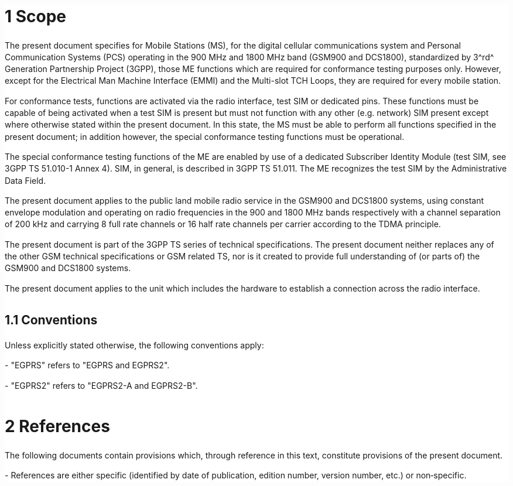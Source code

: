 1 Scope
=======

The present document specifies for Mobile Stations (MS), for the digital
cellular communications system and Personal Communication Systems (PCS)
operating in the 900 MHz and 1800 MHz band (GSM900 and DCS1800),
standardized by 3^rd^ Generation Partnership Project (3GPP), those ME
functions which are required for conformance testing purposes only.
However, except for the Electrical Man Machine Interface (EMMI) and the
Multi-slot TCH Loops, they are required for every mobile station.

For conformance tests, functions are activated via the radio interface,
test SIM or dedicated pins. These functions must be capable of being
activated when a test SIM is present but must not function with any
other (e.g. network) SIM present except where otherwise stated within
the present document. In this state, the MS must be able to perform all
functions specified in the present document; in addition however, the
special conformance testing functions must be operational.

The special conformance testing functions of the ME are enabled by use
of a dedicated Subscriber Identity Module (test SIM, see
3GPP TS 51.010-1 Annex 4). SIM, in general, is described in
3GPP TS 51.011. The ME recognizes the test SIM by the Administrative
Data Field.

The present document applies to the public land mobile radio service in
the GSM900 and DCS1800 systems, using constant envelope modulation and
operating on radio frequencies in the 900 and 1800 MHz bands
respectively with a channel separation of 200 kHz and carrying 8 full
rate channels or 16 half rate channels per carrier according to the TDMA
principle.

The present document is part of the 3GPP TS series of technical
specifications. The present document neither replaces any of the other
GSM technical specifications or GSM related TS, nor is it created to
provide full understanding of (or parts of) the GSM900 and DCS1800
systems.

The present document applies to the unit which includes the hardware to
establish a connection across the radio interface.

1.1 Conventions
---------------

Unless explicitly stated otherwise, the following conventions apply:

\- \"EGPRS\" refers to \"EGPRS and EGPRS2\".

\- \"EGPRS2\" refers to \"EGPRS2-A and EGPRS2-B\".

2 References
============

The following documents contain provisions which, through reference in
this text, constitute provisions of the present document.

\- References are either specific (identified by date of publication,
edition number, version number, etc.) or non‑specific.
